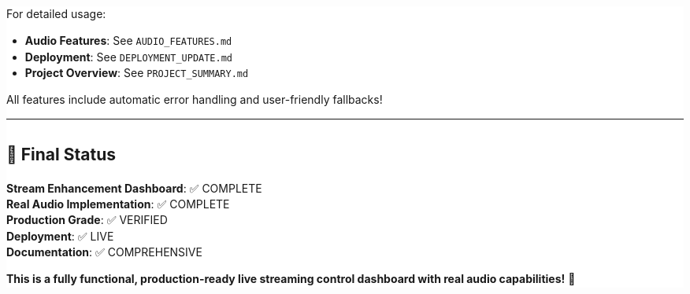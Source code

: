 For detailed usage:
- **Audio Features**: See `AUDIO_FEATURES.md`
- **Deployment**: See `DEPLOYMENT_UPDATE.md`
- **Project Overview**: See `PROJECT_SUMMARY.md`

All features include automatic error handling and user-friendly fallbacks!

---

## 🎉 Final Status

**Stream Enhancement Dashboard**: ✅ COMPLETE  
**Real Audio Implementation**: ✅ COMPLETE  
**Production Grade**: ✅ VERIFIED  
**Deployment**: ✅ LIVE  
**Documentation**: ✅ COMPREHENSIVE  

**This is a fully functional, production-ready live streaming control dashboard with real audio capabilities!** 🚀
